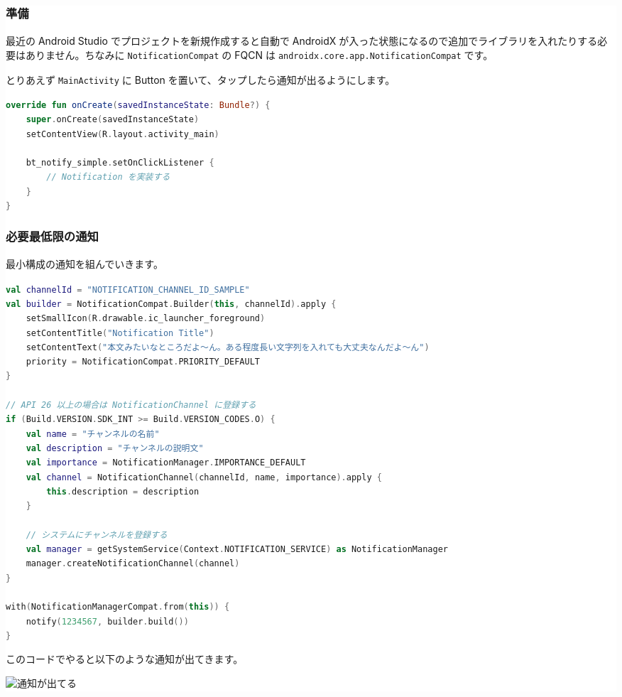 ### 準備

最近の Android Studio でプロジェクトを新規作成すると自動で AndroidX が入った状態になるので追加でライブラリを入れたりする必要はありません。ちなみに `NotificationCompat` の FQCN は `androidx.core.app.NotificationCompat` です。

とりあえず `MainActivity` に Button を置いて、タップしたら通知が出るようにします。

```kotlin
override fun onCreate(savedInstanceState: Bundle?) {
    super.onCreate(savedInstanceState)
    setContentView(R.layout.activity_main)

    bt_notify_simple.setOnClickListener {
        // Notification を実装する
    }
}
```

### 必要最低限の通知

最小構成の通知を組んでいきます。

```kotlin
val channelId = "NOTIFICATION_CHANNEL_ID_SAMPLE"
val builder = NotificationCompat.Builder(this, channelId).apply {
    setSmallIcon(R.drawable.ic_launcher_foreground)
    setContentTitle("Notification Title")
    setContentText("本文みたいなところだよ〜ん。ある程度長い文字列を入れても大丈夫なんだよ〜ん")
    priority = NotificationCompat.PRIORITY_DEFAULT
}

// API 26 以上の場合は NotificationChannel に登録する
if (Build.VERSION.SDK_INT >= Build.VERSION_CODES.O) {
    val name = "チャンネルの名前"
    val description = "チャンネルの説明文"
    val importance = NotificationManager.IMPORTANCE_DEFAULT
    val channel = NotificationChannel(channelId, name, importance).apply {
        this.description = description
    }

    // システムにチャンネルを登録する
    val manager = getSystemService(Context.NOTIFICATION_SERVICE) as NotificationManager
    manager.createNotificationChannel(channel)
}

with(NotificationManagerCompat.from(this)) {
    notify(1234567, builder.build())
}
```

このコードでやると以下のような通知が出てきます。

![通知が出てる](https://res.cloudinary.com/simpleisbest/image/upload/w_1000,ar_16:9,c_fill,g_auto,e_sharpen/v1575181758/Notification%E3%82%92%E5%8B%89%E5%BC%B7%E3%81%97%E7%9B%B4%E3%81%99/screenshot_2019-12-01_15.24.56.webp)
